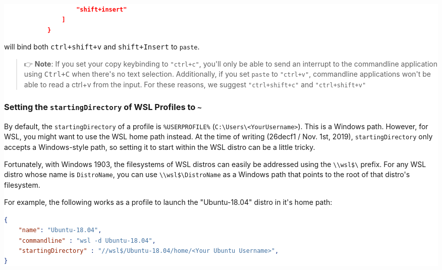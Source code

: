 ```json
                    "shift+insert"
                ]
            }
```

will bind both <kbd>ctrl+shift+v</kbd> and
<kbd>shift+Insert</kbd> to `paste`.

> 👉 **Note**: If you set your copy keybinding to `"ctrl+c"`, you'll only be able to send
an interrupt to the commandline application using <kbd>Ctrl+C</kbd> when there's
no text selection. Additionally, if you set `paste` to `"ctrl+v"`, commandline
applications won't be able to read a ctrl+v from the input. For these reasons,
we suggest `"ctrl+shift+c"` and `"ctrl+shift+v"`


### Setting the `startingDirectory` of WSL Profiles to `~`

By default, the `startingDirectory` of a profile is `%USERPROFILE%`
(`C:\Users\<YourUsername>`). This is a Windows path. However, for WSL, you might
want to use the WSL home path instead. At the time of writing (26decf1 / Nov.
1st, 2019), `startingDirectory` only accepts a Windows-style path, so setting it
to start within the WSL distro can be a little tricky.

Fortunately, with Windows 1903, the filesystems of WSL distros can easily be
addressed using the `\\wsl$\` prefix. For any WSL distro whose name is
`DistroName`, you can use `\\wsl$\DistroName` as a Windows path that points to
the root of that distro's filesystem.

For example, the following works as a profile to launch the "Ubuntu-18.04"
distro in it's home path:

```json
{
    "name": "Ubuntu-18.04",
    "commandline" : "wsl -d Ubuntu-18.04",
    "startingDirectory" : "//wsl$/Ubuntu-18.04/home/<Your Ubuntu Username>",
}
```
